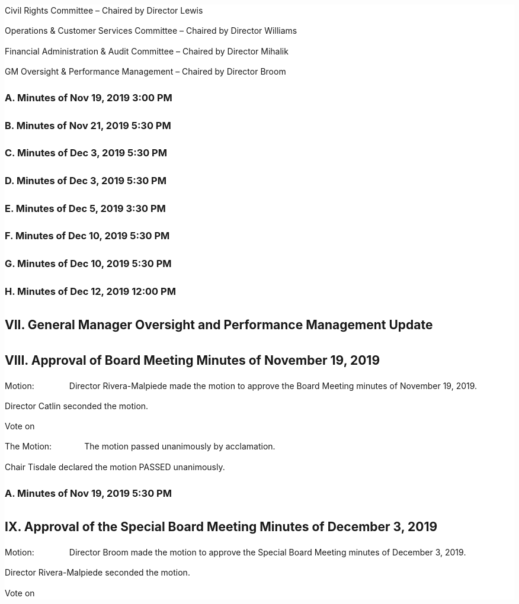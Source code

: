 Civil Rights Committee – Chaired by Director Lewis

Operations & Customer Services Committee – Chaired by Director Williams

Financial Administration & Audit Committee – Chaired by Director Mihalik

GM Oversight & Performance Management – Chaired by Director Broom

### A. Minutes of Nov 19, 2019 3:00 PM

### B. Minutes of Nov 21, 2019 5:30 PM

### C. Minutes of Dec 3, 2019 5:30 PM

### D. Minutes of Dec 3, 2019 5:30 PM

### E. Minutes of Dec 5, 2019 3:30 PM

### F. Minutes of Dec 10, 2019 5:30 PM

### G. Minutes of Dec 10, 2019 5:30 PM

### H. Minutes of Dec 12, 2019 12:00 PM

## VII. General Manager Oversight and Performance Management Update

## VIII. Approval of Board Meeting Minutes of November 19, 2019

Motion:               Director Rivera-Malpiede made the motion to approve the Board Meeting minutes of November 19, 2019.

Director Catlin seconded the motion.

Vote on

The Motion:              The motion passed unanimously by acclamation.

Chair Tisdale declared the motion PASSED unanimously.

### A. Minutes of Nov 19, 2019 5:30 PM

## IX. Approval of the Special Board Meeting Minutes of December 3, 2019

Motion:               Director Broom made the motion to approve the Special Board Meeting minutes of December 3, 2019.

Director Rivera-Malpiede seconded the motion.

Vote on
